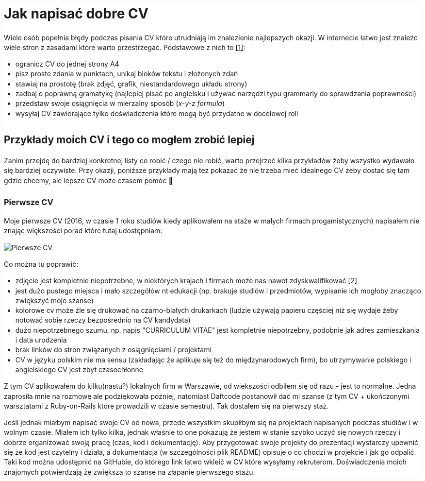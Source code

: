 # Jak napisać dobre CV

Wiele osób popełnia błędy podczas pisania CV które utrudniają im znalezienie najlepszych
okazji. W internecie łatwo jest znaleźć wiele stron z zasadami które warto przestrzegać.
Podstawowe z nich to [[1]](https://www.thinkful.com/blog/tech-resume/):

- ogranicz CV do jednej strony A4
- pisz proste zdania w punktach, unikaj bloków tekstu i złożonych zdań
- stawiaj na prostotę (brak zdjęć, grafik, niestandardowego układu strony)
- zadbaj o poprawną gramatykę (najlepiej pisać po angielsku i używać narzędzi typu
  grammarly do sprawdzania poprawności)
- przedstaw swoje osiągnięcia w mierzalny sposób (_x-y-z formula_)
- wysyłaj CV zawierające tylko doświadczenia które mogą być przydatne w docelowej roli

## Przykłady moich CV i tego co mogłem zrobić lepiej

Zanim przejdę do bardziej konkretnej listy co robić / czego nie robić, warto przejrzeć
kilka przykładów żeby wszystko wydawało się bardziej oczywiste. Przy okazji, poniższe
przykłady mają też pokazać że nie trzeba mieć idealnego CV żeby dostać się tam gdzie
chcemy, ale lepsze CV może czasem pomóc 🙂

### Pierwsze CV

Moje pierwsze CV (2016, w czasie 1 roku studiów kiedy aplikowałem na staże w małych
firmach progamistycznych) napisałem nie znając większości porad które tutaj udostępniam:

![Pierwsze CV](./images/cv_01.png)

Co można tu poprawić:

- zdjęcie jest kompletnie niepotrzebne, w niektórych krajach i firmach może nas nawet
  zdyskwalifikować [[2]](https://graduateland.com/article/profile-picture-cv)
- jest dużo pustego miejsca i mało szczegółów nt edukacji (np. brakuje studiów i
  przedmiotów, wypisanie ich mogłoby znacząco zwiększyć moje szanse)
- kolorowe cv może źle się drukować na czarno-białych drukarkach (ludzie używają papieru
  częściej niż się wydaje żeby notować sobie rzeczy bezpośrednio na CV kandydata)
- dużo niepotrzebnego szumu, np. napis "CURRICULUM VITAE" jest kompletnie niepotrzebny,
  podobnie jak adres zamieszkania i data urodzenia
- brak linków do stron związanych z osiągnięciami / projektami
- CV w języku polskim nie ma sensu (zakładając że aplikuje się też do międzynarodowych
  firm), bo utrzymywanie polskiego i angielskiego CV jest zbyt czasochłonne

Z tym CV aplikowałem do kilku(nastu?) lokalnych firm w Warszawie, od wiekszości odbiłem
się od razu - jest to normalne. Jedna zaprosiła mnie na rozmowę ale podziękowała później,
natomiast Daftcode postanowił dać mi szanse (z tym CV + ukończonymi warsztatami z
Ruby-on-Rails które prowadzili w czasie semestru). Tak dostałem się na pierwszy staż.

Jeśli jednak miałbym napisać swoje CV od nowa, przede wszystkim skupiłbym się na projektach
napisanych podczas studiów i w wolnym czasie. Miałem ich tylko kilka, jednak właśnie to
one pokazują że jestem w stanie szybko uczyć się nowych rzeczy i dobrze organizować swoją
pracę (czas, kod i dokumentację). Aby przygotować swoje projekty do prezentacji wystarczy
upewnić się że kod jest czytelny i działa, a dokumentacja (w szczególności plik README)
opisuje o co chodzi w projekcie i jak go odpalić. Taki kod można udostępnić na GitHubie,
do którego link łatwo wkleić w CV które wysyłamy rekruterom. Doświadczenia moich znajomych
potwierdzają że zwiększa to szanse na złapanie pierwszego stażu.
